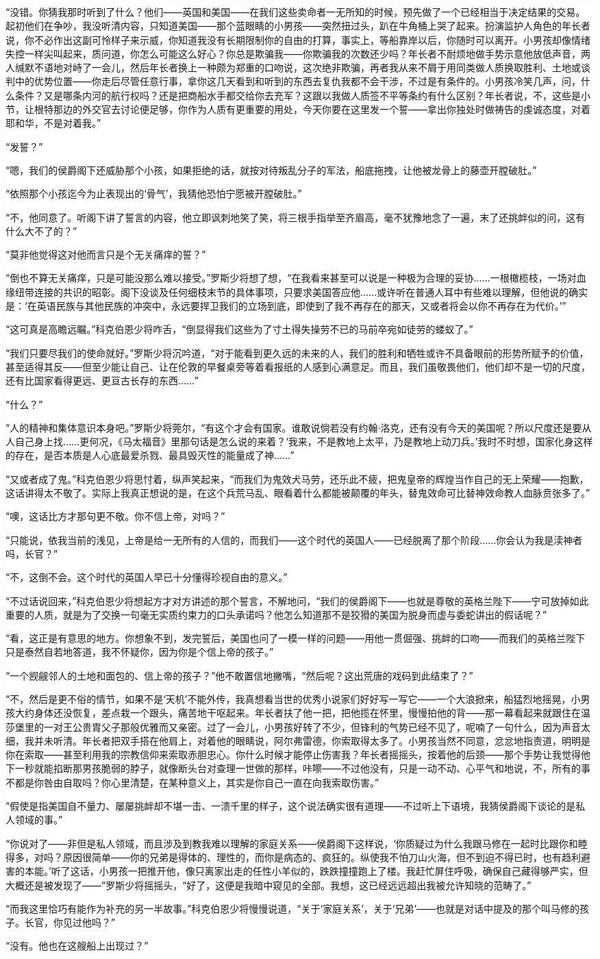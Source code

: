 “没错。你猜我那时听到了什么？他们——英国和美国——在我们这些卖命者一无所知的时候，预先做了一个已经相当于决定结果的交易。起初他们在争吵，我没听清内容，只知道美国——那个蓝眼睛的小男孩——突然扭过头，趴在牛角桶上哭了起来。扮演监护人角色的年长者说，你不必作出这副可怜样子来示威，你知道我没有长期限制你的自由的打算，事实上，等船靠岸以后，你随时可以离开。小男孩却像情绪失控一样尖叫起来，质问道，你怎么可能这么好心？你总是欺骗我——你欺骗我的次数还少吗？年长者不耐烦地做手势示意他放低声音，两人缄默不语地对峙了一会儿，然后年长者换上一种颇为郑重的口吻说，这次绝非欺骗，再者我从来不屑于用同类做人质换取胜利、土地或谈判中的优势位置——你走后尽管任意行事，拿你这几天看到和听到的东西去复仇我都不会干涉，不过是有条件的。小男孩冷笑几声，问，什么条件？又是哪条内河的航行权吗？还是把商船水手都交给你去充军？这跟以我做人质签不平等条约有什么区别？年长者说，不，这些是小节，让根特那边的外交官去讨论便足够，你作为人质有更重要的用处，今天你要在这里发一个誓——拿出你独处时做祷告的虔诚态度，对着耶和华，不是对着我。”

“发誓？”

“嗯，我们的侯爵阁下还威胁那个小孩，如果拒绝的话，就按对待叛乱分子的军法，船底拖拽，让他被龙骨上的藤壶开膛破肚。”

“依照那个小孩迄今为止表现出的‘骨气’，我猜他恐怕宁愿被开膛破肚。”

“不，他同意了。听阁下讲了誓言的内容，他立即讽刺地笑了笑，将三根手指举至齐眉高，毫不犹豫地念了一遍，末了还挑衅似的问，这有什么大不了的？”

“莫非他觉得这对他而言只是个无关痛痒的誓？”

“倒也不算无关痛痒，只是可能没那么难以接受。”罗斯少将想了想，“在我看来甚至可以说是一种极为合理的妥协……一根橄榄枝，一场对血缘纽带连接的共识的昭彰。阁下没谈及任何细枝末节的具体事项，只要求美国答应他……或许听在普通人耳中有些难以理解，但他说的确实是：‘在英语民族与其他民族的冲突中，永远要捍卫我们的立场到底，即使到了我不再存在的那天，又或者将会以你不再存在为代价。’”

“这可真是高瞻远瞩。”科克伯恩少将咋舌，“倒显得我们这些为了寸土得失操劳不已的马前卒宛如徒劳的蝼蚁了。”

“我们只要尽我们的使命就好。”罗斯少将沉吟道，“对于能看到更久远的未来的人，我们的胜利和牺牲或许不具备眼前的形势所赋予的价值，甚至适得其反——但至少能让自己、让在伦敦的早餐桌旁等着看报纸的人感到心满意足。而且，我们虽敬畏他们，他们却不是一切的尺度，还有比国家看得更远、更亘古长存的东西……”

“什么？”

“人的精神和集体意识本身吧。”罗斯少将莞尔，“有这个才会有国家。谁敢说倘若没有约翰·洛克，还有没有今天的美国呢？所以尺度还是要从人自己身上找……更何况，《马太福音》里那句话是怎么说的来着？‘我来，不是教地上太平，乃是教地上动刀兵。’我时不时想，国家化身这样的存在，是否本质是人心底最爱杀戮、最具毁灭性的能量成了神……”

“又或者成了鬼。”科克伯恩少将思忖着，纵声笑起来，“而我们为鬼效犬马劳，还乐此不疲，把鬼皇帝的辉煌当作自己的无上荣耀——抱歉，这话讲得太不敬了。实际上我真正想说的是，在这个兵荒马乱、眼看着什么都能被颠覆的年头，替鬼效命可比替神效命教人血脉贲张多了。”

“噢，这话比方才那句更不敬。你不信上帝，对吗？”

“只能说，依我当前的浅见，上帝是给一无所有的人信的，而我们——这个时代的英国人——已经脱离了那个阶段……你会认为我是渎神者吗，长官？”

“不，这倒不会。这个时代的英国人早已十分懂得珍视自由的意义。”

“不过话说回来，”科克伯恩少将想起方才对方讲述的那个誓言，不解地问，“我们的侯爵阁下——也就是尊敬的英格兰陛下——宁可放掉如此重要的人质，就是为了交换一句毫无实质约束力的口头承诺吗？他怎么知道那不是狡猾的美国为脱身而虚与委蛇讲出的假话呢？”

“看，这正是有意思的地方。你想象不到，发完誓后，美国也问了一模一样的问题——用他一贯倔强、挑衅的口吻——而我们的英格兰陛下只是泰然自若地答道，我不怀疑你，因为你是个信上帝的孩子。”

“一个觊觎邻人的土地和面包的、信上帝的孩子？”他不敢置信地撇嘴，“然后呢？这出荒唐的戏码到此结束了？”

“不，然后是更不俗的情节，如果不是‘天机’不能外传，我真想看当世的优秀小说家们好好写一写它——一个大浪掀来，船猛烈地摇晃，小男孩大约身体还没恢复，差点栽一个跟头，痛苦地干呕起来。年长者扶了他一把，把他揽在怀里，慢慢拍他的背——那一幕看起来就跟住在温莎堡里的一对王公贵胄父子那般优雅而又亲密。过了一会儿，小男孩好转了不少，但锋利的气势已经不见了，呢喃了一句什么，因为声音太细，我并未听清。年长者把双手搭在他肩上，对着他的眼睛说，阿尔弗雷德，你索取得太多了。小男孩当然不同意，忿忿地指责道，明明是你在索取——甚至利用我的宗教信仰来索取赤胆忠心。你什么时候才能停止伤害我？年长者摇摇头，按着他的后颈——那个手势让我觉得他下一秒就能掐断那男孩脆弱的脖子，就像断头台对查理一世做的那样，咔嚓——不过他没有，只是一动不动、心平气和地说，不，所有的事不都是你咎由自取吗？你心里清楚，在某种意义上，其实是你自己一直在向我索取伤害。”

“假使是指美国自不量力、屡屡挑衅却不堪一击、一溃千里的样子，这个说法确实很有道理——不过听上下语境，我猜侯爵阁下谈论的是私人领域的事。”

“你说对了——非但是私人领域，而且涉及到教我难以理解的家庭关系——侯爵阁下这样说，‘你质疑过为什么我跟马修在一起时比跟你和睦得多，对吗？原因很简单——你的兄弟是得体的、理性的，而你是病态的、疯狂的。纵使我不怕刀山火海，但不到迫不得已时，也有趋利避害的本能。’听了这话，小男孩一把推开他，像只离家出走的任性小羊似的，跌跌撞撞跑上了楼。我赶忙屏住呼吸，确保自己藏得够严实，但大概还是被发现了——”罗斯少将摇摇头，“好了，这便是我暗中窥见的全部。我想，这已经远远超出我被允许知晓的范畴了。”

“而我这里恰巧有能作为补充的另一半故事。”科克伯恩少将慢慢说道，“关于‘家庭关系’，关于‘兄弟’——也就是对话中提及的那个叫马修的孩子。长官，你见过他吗？”

“没有。他也在这艘船上出现过？”

